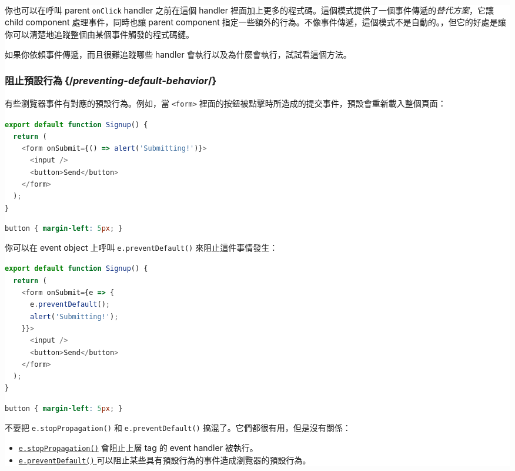 你也可以在呼叫 parent `onClick` handler 之前在這個 handler 裡面加上更多的程式碼。這個模式提供了一個事件傳遞的*替代方案*，它讓 child component 處理事件，同時也讓 parent component 指定一些額外的行為。不像事件傳遞，這個模式不是自動的。，但它的好處是讓你可以清楚地追蹤整個由某個事件觸發的程式碼鏈。

如果你依賴事件傳遞，而且很難追蹤哪些 handler 會執行以及為什麼會執行，試試看這個方法。

### 阻止預設行為 {/*preventing-default-behavior*/}

有些瀏覽器事件有對應的預設行為。例如，當 `<form>` 裡面的按鈕被點擊時所造成的提交事件，預設會重新載入整個頁面：

<Sandpack>

```js
export default function Signup() {
  return (
    <form onSubmit={() => alert('Submitting!')}>
      <input />
      <button>Send</button>
    </form>
  );
}
```

```css
button { margin-left: 5px; }
```

</Sandpack>

你可以在 event object 上呼叫 `e.preventDefault()` 來阻止這件事情發生：

<Sandpack>

```js
export default function Signup() {
  return (
    <form onSubmit={e => {
      e.preventDefault();
      alert('Submitting!');
    }}>
      <input />
      <button>Send</button>
    </form>
  );
}
```

```css
button { margin-left: 5px; }
```

</Sandpack>

不要把 `e.stopPropagation()` 和 `e.preventDefault()` 搞混了。它們都很有用，但是沒有關係：

* [`e.stopPropagation()`](https://developer.mozilla.org/zh-TW/docs/Web/API/Event/stopPropagation) 會阻止上層 tag 的 event handler 被執行。
* [`e.preventDefault()` ](https://developer.mozilla.org/zh-TW/docs/Web/API/Event/preventDefault) 可以阻止某些具有預設行為的事件造成瀏覽器的預設行為。
